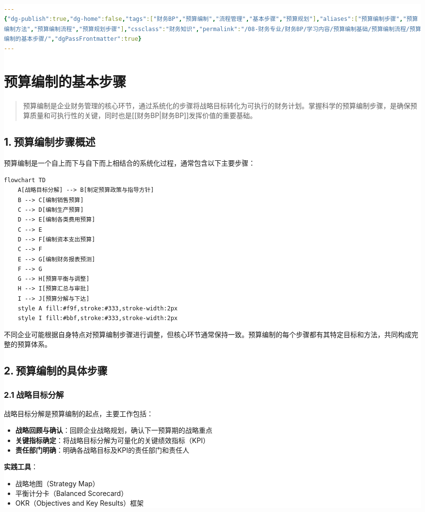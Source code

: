 ```yaml
---
{"dg-publish":true,"dg-home":false,"tags":["财务BP","预算编制","流程管理","基本步骤","预算规划"],"aliases":["预算编制步骤","预算编制方法","预算编制流程","预算规划步骤"],"cssclass":"财务知识","permalink":"/08-财务专业/财务BP/学习内容/预算编制基础/预算编制流程/预算编制的基本步骤/","dgPassFrontmatter":true}
---
```



# 预算编制的基本步骤

> 预算编制是企业财务管理的核心环节，通过系统化的步骤将战略目标转化为可执行的财务计划。掌握科学的预算编制步骤，是确保预算质量和可执行性的关键，同时也是[[财务BP\|财务BP]]发挥价值的重要基础。

## 1. 预算编制步骤概述

预算编制是一个自上而下与自下而上相结合的系统化过程，通常包含以下主要步骤：

```mermaid
flowchart TD
    A[战略目标分解] --> B[制定预算政策与指导方针]
    B --> C[编制销售预算]
    C --> D[编制生产预算]
    D --> E[编制各类费用预算]
    C --> E
    D --> F[编制资本支出预算]
    C --> F
    E --> G[编制财务报表预测]
    F --> G
    G --> H[预算平衡与调整]
    H --> I[预算汇总与审批]
    I --> J[预算分解与下达]
    style A fill:#f9f,stroke:#333,stroke-width:2px
    style I fill:#bbf,stroke:#333,stroke-width:2px
```

不同企业可能根据自身特点对预算编制步骤进行调整，但核心环节通常保持一致。预算编制的每个步骤都有其特定目标和方法，共同构成完整的预算体系。

## 2. 预算编制的具体步骤

### 2.1 战略目标分解

战略目标分解是预算编制的起点，主要工作包括：

- **战略回顾与确认**：回顾企业战略规划，确认下一预算期的战略重点
- **关键指标确定**：将战略目标分解为可量化的关键绩效指标（KPI）
- **责任部门明确**：明确各战略目标及KPI的责任部门和责任人

**实践工具**：
- 战略地图（Strategy Map）
- 平衡计分卡（Balanced Scorecard）
- OKR（Objectives and Key Results）框架
